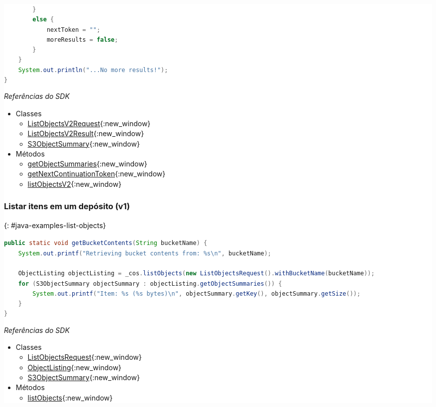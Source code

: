 ```java
        }
        else {
            nextToken = "";
            moreResults = false;
        }
    }
    System.out.println("...No more results!");
}
```

*Referências do SDK*
* Classes
    * [ListObjectsV2Request](https://ibm.github.io/ibm-cos-sdk-java/com/ibm/cloud/objectstorage/services/s3/model/ListObjectsV2Request.html){:new_window}
    * [ListObjectsV2Result](https://ibm.github.io/ibm-cos-sdk-java/com/ibm/cloud/objectstorage/services/s3/model/ListObjectsV2Result.html){:new_window}
    * [S3ObjectSummary](https://ibm.github.io/ibm-cos-sdk-java/com/ibm/cloud/objectstorage/services/s3/model/S3ObjectSummary.html){:new_window}
* Métodos
    * [getObjectSummaries](https://ibm.github.io/ibm-cos-sdk-java/com/ibm/cloud/objectstorage/services/s3/model/ListObjectsV2Result.html#getObjectSummaries--){:new_window}
    * [getNextContinuationToken](https://ibm.github.io/ibm-cos-sdk-java/com/ibm/cloud/objectstorage/services/s3/model/ListObjectsV2Result.html#getNextContinuationToken--){:new_window}
    * [listObjectsV2](https://ibm.github.io/ibm-cos-sdk-java/com/ibm/cloud/objectstorage/services/s3/AmazonS3.html#listObjectsV2-com.ibm.cloud.objectstorage.services.s3.model.ListObjectsV2Request-){:new_window}
  
### Listar itens em um depósito (v1)
{: #java-examples-list-objects}

```java
public static void getBucketContents(String bucketName) {
    System.out.printf("Retrieving bucket contents from: %s\n", bucketName);

    ObjectListing objectListing = _cos.listObjects(new ListObjectsRequest().withBucketName(bucketName));
    for (S3ObjectSummary objectSummary : objectListing.getObjectSummaries()) {
        System.out.printf("Item: %s (%s bytes)\n", objectSummary.getKey(), objectSummary.getSize());
    }
}
```

*Referências do SDK*
* Classes
    * [ListObjectsRequest](https://ibm.github.io/ibm-cos-sdk-java/com/ibm/cloud/objectstorage/services/s3/model/ListObjectsRequest.html){:new_window}
    * [ObjectListing](https://ibm.github.io/ibm-cos-sdk-java/com/ibm/cloud/objectstorage/services/s3/model/ObjectListing.html){:new_window}
    * [S3ObjectSummary](https://ibm.github.io/ibm-cos-sdk-java/com/ibm/cloud/objectstorage/services/s3/model/S3ObjectSummary.html){:new_window}
* Métodos
    * [listObjects](https://ibm.github.io/ibm-cos-sdk-java/com/ibm/cloud/objectstorage/services/s3/model/ObjectListing.html){:new_window}
